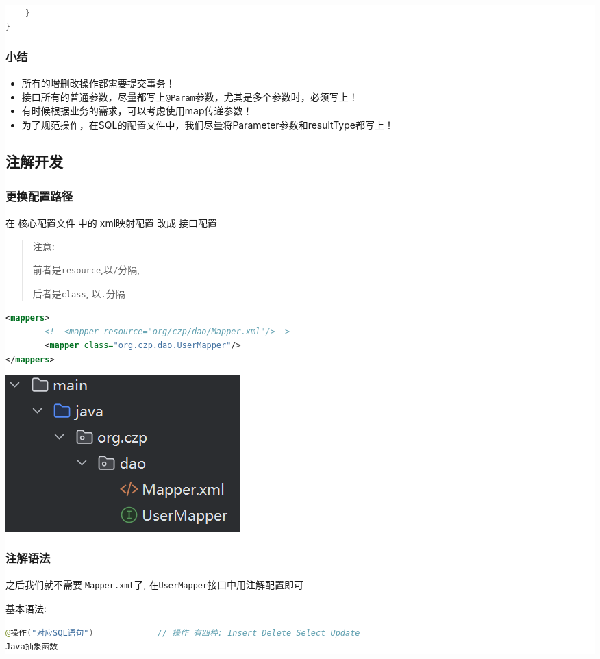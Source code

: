 ```java
    }
}
```



### 小结

+ 所有的增删改操作都需要提交事务！
+ 接口所有的普通参数，尽量都写上`@Param`参数，尤其是多个参数时，必须写上！
+ 有时候根据业务的需求，可以考虑使用map传递参数！
+ 为了规范操作，在SQL的配置文件中，我们尽量将Parameter参数和resultType都写上！



## 注解开发

### 更换配置路径

在 核心配置文件 中的 xml映射配置 改成 接口配置

> 注意: 
>
> 前者是`resource`,以`/`分隔,
>
> 后者是`class`, 以`.`分隔

```xml
<mappers>
        <!--<mapper resource="org/czp/dao/Mapper.xml"/>-->
        <mapper class="org.czp.dao.UserMapper"/>
</mappers>
```

![image-20230503151701123](./image-20230503151701123.png)

### 注解语法

之后我们就不需要 `Mapper.xml`了, 在`UserMapper`接口中用注解配置即可

基本语法:

```java
@操作("对应SQL语句")             // 操作 有四种: Insert Delete Select Update
Java抽象函数
```

